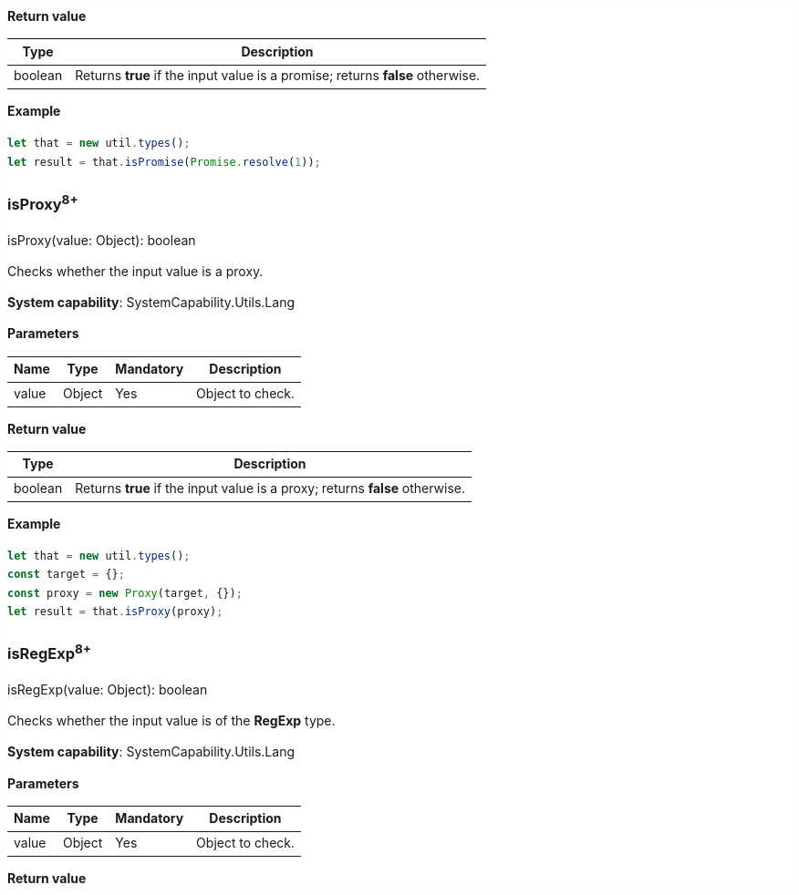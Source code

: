 **Return value**

| Type| Description|
| -------- | -------- |
| boolean | Returns **true** if the input value is a promise; returns **false** otherwise.|

**Example**
  ```js
  let that = new util.types();
  let result = that.isPromise(Promise.resolve(1));
  ```


### isProxy<sup>8+</sup>

isProxy(value: Object): boolean

Checks whether the input value is a proxy.

**System capability**: SystemCapability.Utils.Lang

**Parameters**

| Name| Type| Mandatory| Description|
| -------- | -------- | -------- | -------- |
| value | Object | Yes| Object to check.|

**Return value**

| Type| Description|
| -------- | -------- |
| boolean | Returns **true** if the input value is a proxy; returns **false** otherwise.|

**Example**
  ```js
  let that = new util.types();
  const target = {};
  const proxy = new Proxy(target, {});
  let result = that.isProxy(proxy);
  ```


### isRegExp<sup>8+</sup>

isRegExp(value: Object): boolean

Checks whether the input value is of the **RegExp** type.

**System capability**: SystemCapability.Utils.Lang

**Parameters**

| Name| Type| Mandatory| Description|
| -------- | -------- | -------- | -------- |
| value | Object | Yes| Object to check.|

**Return value**
